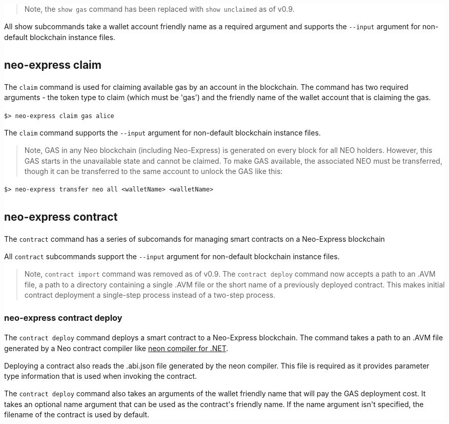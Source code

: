 > Note, the `show gas` command has been replaced with `show unclaimed` as of v0.9.

All show subcommands take a wallet account friendly name as a required argument
and supports the `--input` argument for non-default blockchain instance files.

## neo-express claim

The `claim` command is used for claiming available gas by an account in the
blockchain. The command has two required arguments - the token type to claim
(which must be 'gas') and the friendly name of the wallet account that is
claiming the gas.

```shell
$> neo-express claim gas alice
```

The `claim` command supports the `--input` argument for non-default blockchain
instance files.

> Note, GAS in any Neo blockchain (including Neo-Express) is generated on every
> block for all NEO holders. However, this GAS starts in the unavailable state
> and cannot be claimed. To make GAS available, the associated NEO must be transferred,
> though it can be transferred to the same account to unlock the GAS like this:

```shell
$> neo-express transfer neo all <walletName> <walletName>
```

## neo-express contract

The `contract` command has a series of subcomands for managing smart contracts
on a Neo-Express blockchain

All `contract` subcommands support the `--input` argument for non-default blockchain
instance files.

> Note, `contract import` command was removed as of v0.9. The `contract deploy` command
> now accepts a path to an .AVM file, a path to a directory containing a single .AVM
> file or the short name of a previously deployed contract. This makes initial contract
> deployment a single-step process instead of a two-step process.

### neo-express contract deploy

The `contract deploy` command deploys a smart contract to a Neo-Express blockchain.
The command takes a path to an .AVM file generated by a Neo contract
compiler like [neon compiler for .NET](https://github.com/neo-project/neo-devpack-dotnet).

Deploying a contract also reads the .abi.json file generated by the neon compiler.
This file is required as it provides parameter type information that is used when
invoking the contract.

The `contract deploy` command also takes an arguments of the wallet friendly name
that will pay the GAS deployment cost. It takes an optional name argument that
can be used as the contract's friendly name. If the name argument isn't specified,
the filename of the contract is used by default.
